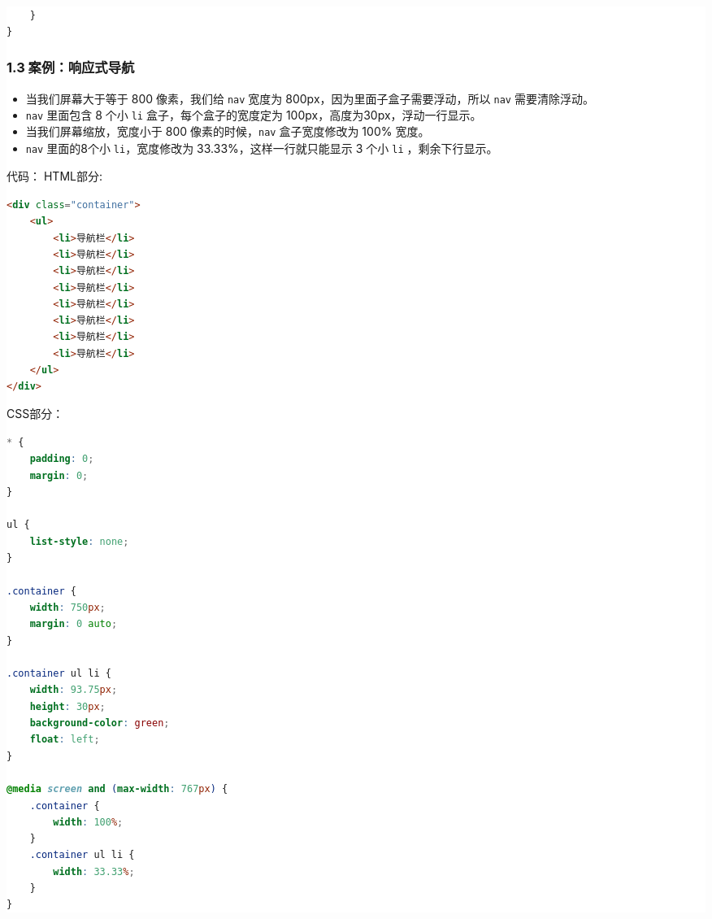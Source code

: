 ```css
    }
}
```

### 1.3 案例：响应式导航

- 当我们屏幕大于等于 800 像素，我们给 `nav` 宽度为 800px，因为里面子盒子需要浮动，所以 `nav` 需要清除浮动。
- `nav` 里面包含 8 个小 `li` 盒子，每个盒子的宽度定为 100px，高度为30px，浮动一行显示。
- 当我们屏幕缩放，宽度小于 800 像素的时候，`nav` 盒子宽度修改为 100% 宽度。
- `nav` 里面的8个小 `li`，宽度修改为 33.33%，这样一行就只能显示 3 个小 `li` ，剩余下行显示。

代码：
HTML部分:
```html
<div class="container">
    <ul>
        <li>导航栏</li>
        <li>导航栏</li>
        <li>导航栏</li>
        <li>导航栏</li>
        <li>导航栏</li>
        <li>导航栏</li>
        <li>导航栏</li>
        <li>导航栏</li>
    </ul>
</div>
```

CSS部分：
```css
* {
    padding: 0;
    margin: 0;
}

ul {
    list-style: none;
}

.container {
    width: 750px;
    margin: 0 auto;
}

.container ul li {
    width: 93.75px;
    height: 30px;
    background-color: green;
    float: left;
}

@media screen and (max-width: 767px) {
    .container {
        width: 100%;
    }
    .container ul li {
        width: 33.33%;
    }
}
```
